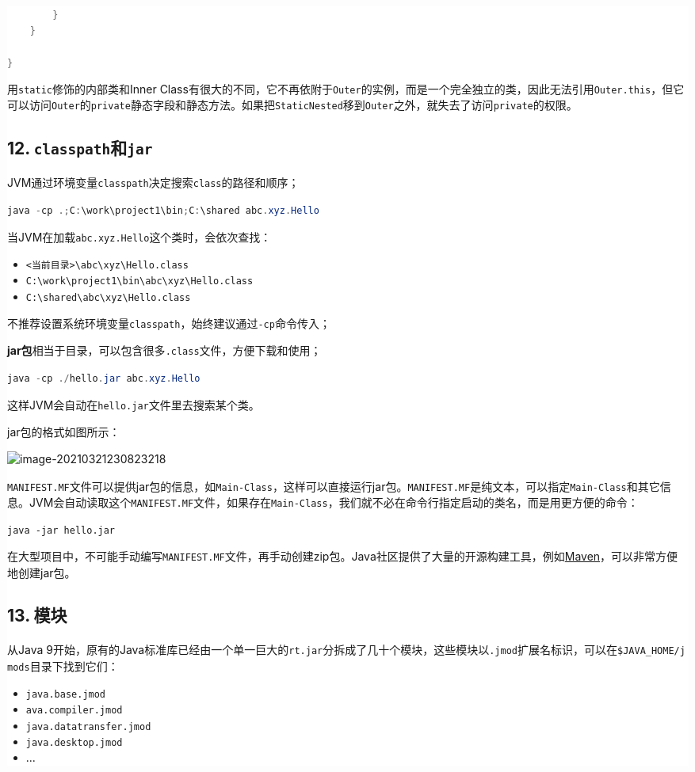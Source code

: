 ```java
        }
    }

}
```

用`static`修饰的内部类和Inner Class有很大的不同，它不再依附于`Outer`的实例，而是一个完全独立的类，因此无法引用`Outer.this`，但它可以访问`Outer`的`private`静态字段和静态方法。如果把`StaticNested`移到`Outer`之外，就失去了访问`private`的权限。

## 12. `classpath`和`jar`

JVM通过环境变量`classpath`决定搜索`class`的路径和顺序；

```java
java -cp .;C:\work\project1\bin;C:\shared abc.xyz.Hello
```

当JVM在加载`abc.xyz.Hello`这个类时，会依次查找：

- `<当前目录>\abc\xyz\Hello.class`
- `C:\work\project1\bin\abc\xyz\Hello.class`
- `C:\shared\abc\xyz\Hello.class`

不推荐设置系统环境变量`classpath`，始终建议通过`-cp`命令传入；

**jar包**相当于目录，可以包含很多`.class`文件，方便下载和使用；

```java
java -cp ./hello.jar abc.xyz.Hello
```

这样JVM会自动在`hello.jar`文件里去搜索某个类。

jar包的格式如图所示：

![image-20210321230823218](https://raw.githubusercontent.com/ghj1998/image_repository/main/jar%E5%8C%85%E7%9A%84%E6%A0%BC%E5%BC%8F.png)

`MANIFEST.MF`文件可以提供jar包的信息，如`Main-Class`，这样可以直接运行jar包。`MANIFEST.MF`是纯文本，可以指定`Main-Class`和其它信息。JVM会自动读取这个`MANIFEST.MF`文件，如果存在`Main-Class`，我们就不必在命令行指定启动的类名，而是用更方便的命令：

```
java -jar hello.jar
```

在大型项目中，不可能手动编写`MANIFEST.MF`文件，再手动创建zip包。Java社区提供了大量的开源构建工具，例如[Maven](https://www.liaoxuefeng.com/wiki/1252599548343744/1255945359327200)，可以非常方便地创建jar包。

## 13. 模块

从Java 9开始，原有的Java标准库已经由一个单一巨大的`rt.jar`分拆成了几十个模块，这些模块以`.jmod`扩展名标识，可以在`$JAVA_HOME/jmods`目录下找到它们：

- `java.base.jmod`
- `ava.compiler.jmod`
- `java.datatransfer.jmod`
- `java.desktop.jmod`
- ...
